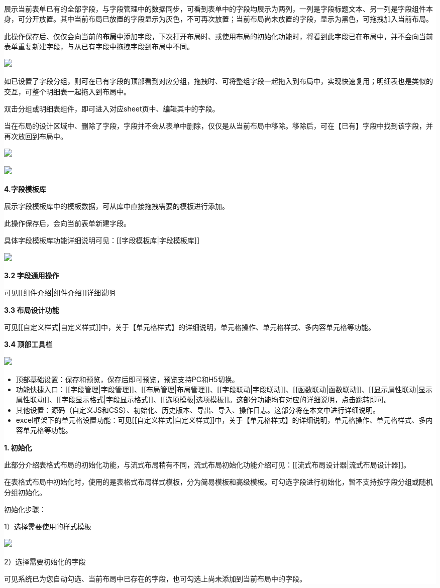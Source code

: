 展示当前表单已有的全部字段，与字段管理中的数据同步，可看到表单中的字段均展示为两列，一列是字段标题文本、另一列是字段组件本身，可分开放置。其中当前布局已放置的字段显示为灰色，不可再次放置；当前布局尚未放置的字段，显示为黑色，可拖拽加入当前布局。

此操作保存后、仅仅会向当前的**布局**中添加字段，下次打开布局时、或使用布局的初始化功能时，将看到此字段已在布局中，并不会向当前表单重复新建字段，与从已有字段中拖拽字段到布局中不同。

![](https://myhelpdoc.oss-cn-heyuan.aliyuncs.com/mdimages/22c89be0f1b26bf30d81602c297b2f11.jpg)

如已设置了字段分组，则可在已有字段的顶部看到对应分组，拖拽时、可将整组字段一起拖入到布局中，实现快速复用；明细表也是类似的交互，可整个明细表一起拖入到布局中。

双击分组或明细表组件，即可进入对应sheet页中、编辑其中的字段。

当在布局的设计区域中、删除了字段，字段并不会从表单中删除，仅仅是从当前布局中移除。移除后，可在【已有】字段中找到该字段，并再次放回到布局中。

![](https://myhelpdoc.oss-cn-heyuan.aliyuncs.com/mdimages/6274c8606dd14e3fc6bae33bf8a0a977.jpg)

![](https://myhelpdoc.oss-cn-heyuan.aliyuncs.com/mdimages/10d3398a05880df8b8f007348f3ee1f8.jpg)

**4.字段模板库**

展示字段模板库中的模板数据，可从库中直接拖拽需要的模板进行添加。

此操作保存后，会向当前表单新建字段。

具体字段模板库功能详细说明可见：[[字段模板库|字段模板库]]

![](https://myhelpdoc.oss-cn-heyuan.aliyuncs.com/mdimages/8a4691f76013b13b40cd493b15914644.jpg)

**3.2 字段通用操作**

可见[[组件介绍|组件介绍]]详细说明

**3.3 布局设计功能**

可见[[自定义样式|自定义样式]]中，关于【单元格样式】的详细说明，单元格操作、单元格样式、多内容单元格等功能。

**3.4 顶部工具栏**

![](https://myhelpdoc.oss-cn-heyuan.aliyuncs.com/mdimages/134943221b4fe6bb223346790c04a316.jpg)

- 顶部基础设置：保存和预览，保存后即可预览，预览支持PC和H5切换。
- 功能快捷入口：[[字段管理|字段管理]]、[[布局管理|布局管理]]、[[字段联动|字段联动]]、[[函数联动|函数联动]]、[[显示属性联动|显示属性联动]]、[[字段显示格式|字段显示格式]]、[[选项模板|选项模板]]。这部分功能均有对应的详细说明，点击跳转即可。
- 其他设置：源码（自定义JS和CSS）、初始化、历史版本、导出、导入、操作日志。这部分将在本文中进行详细说明。
- excel框架下的单元格设置功能：可见[[自定义样式|自定义样式]]中，关于【单元格样式】的详细说明，单元格操作、单元格样式、多内容单元格等功能。

**1. 初始化**

此部分介绍表格式布局的初始化功能，与流式布局稍有不同，流式布局初始化功能介绍可见：[[流式布局设计器|流式布局设计器]]。

在表格式布局中初始化时，使用的是表格式布局样式模板，分为简易模板和高级模板。可勾选字段进行初始化，暂不支持按字段分组或随机分组初始化。

初始化步骤：

1）选择需要使用的样式模板

![](https://myhelpdoc.oss-cn-heyuan.aliyuncs.com/mdimages/bb4983376d966eb651d8efe2ff2ecf65.jpg)

2）选择需要初始化的字段

可见系统已为您自动勾选、当前布局中已存在的字段，也可勾选上尚未添加到当前布局中的字段。
